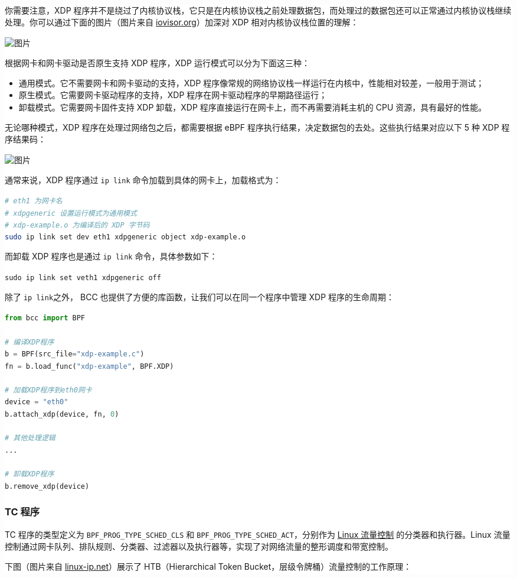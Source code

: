 你需要注意，XDP 程序并不是绕过了内核协议栈，它只是在内核协议栈之前处理数据包，而处理过的数据包还可以正常通过内核协议栈继续处理。你可以通过下面的图片（图片来自 [iovisor.org](https://www.iovisor.org/technology/xdp)）加深对 XDP 相对内核协议栈位置的理解：

![图片](https://static001.geekbang.org/resource/image/3b/31/3b77fea948d6264bfb4b4c266526dd31.png?wh=768x420 "XDP概览")

根据网卡和网卡驱动是否原生支持 XDP 程序，XDP 运行模式可以分为下面这三种：

- 通用模式。它不需要网卡和网卡驱动的支持，XDP 程序像常规的网络协议栈一样运行在内核中，性能相对较差，一般用于测试；
- 原生模式。它需要网卡驱动程序的支持，XDP 程序在网卡驱动程序的早期路径运行；
- 卸载模式。它需要网卡固件支持 XDP 卸载，XDP 程序直接运行在网卡上，而不再需要消耗主机的 CPU 资源，具有最好的性能。

无论哪种模式，XDP 程序在处理过网络包之后，都需要根据 eBPF 程序执行结果，决定数据包的去处。这些执行结果对应以下 5 种 XDP 程序结果码：

![图片](https://static001.geekbang.org/resource/image/a2/a7/a2cayy9f21129590a91ca07604b070a7.jpg?wh=1920x1237)

通常来说，XDP 程序通过 `ip link` 命令加载到具体的网卡上，加载格式为：

```bash
# eth1 为网卡名
# xdpgeneric 设置运行模式为通用模式
# xdp-example.o 为编译后的 XDP 字节码
sudo ip link set dev eth1 xdpgeneric object xdp-example.o
```

而卸载 XDP 程序也是通过 `ip link` 命令，具体参数如下：

```plain
sudo ip link set veth1 xdpgeneric off
```

除了 `ip link`之外， BCC 也提供了方便的库函数，让我们可以在同一个程序中管理 XDP 程序的生命周期：

```python
from bcc import BPF

# 编译XDP程序
b = BPF(src_file="xdp-example.c")
fn = b.load_func("xdp-example", BPF.XDP)

# 加载XDP程序到eth0网卡
device = "eth0"
b.attach_xdp(device, fn, 0)

# 其他处理逻辑
...

# 卸载XDP程序
b.remove_xdp(device)
```

### **TC 程序**

TC 程序的类型定义为 `BPF_PROG_TYPE_SCHED_CLS` 和 `BPF_PROG_TYPE_SCHED_ACT`，分别作为 [Linux 流量控制](https://tldp.org/HOWTO/Traffic-Control-HOWTO/index.html) 的分类器和执行器。Linux 流量控制通过网卡队列、排队规则、分类器、过滤器以及执行器等，实现了对网络流量的整形调度和带宽控制。

下图（图片来自 [linux-ip.net](http://linux-ip.net/articles/Traffic-Control-HOWTO/)）展示了 HTB（Hierarchical Token Bucket，层级令牌桶）流量控制的工作原理：
